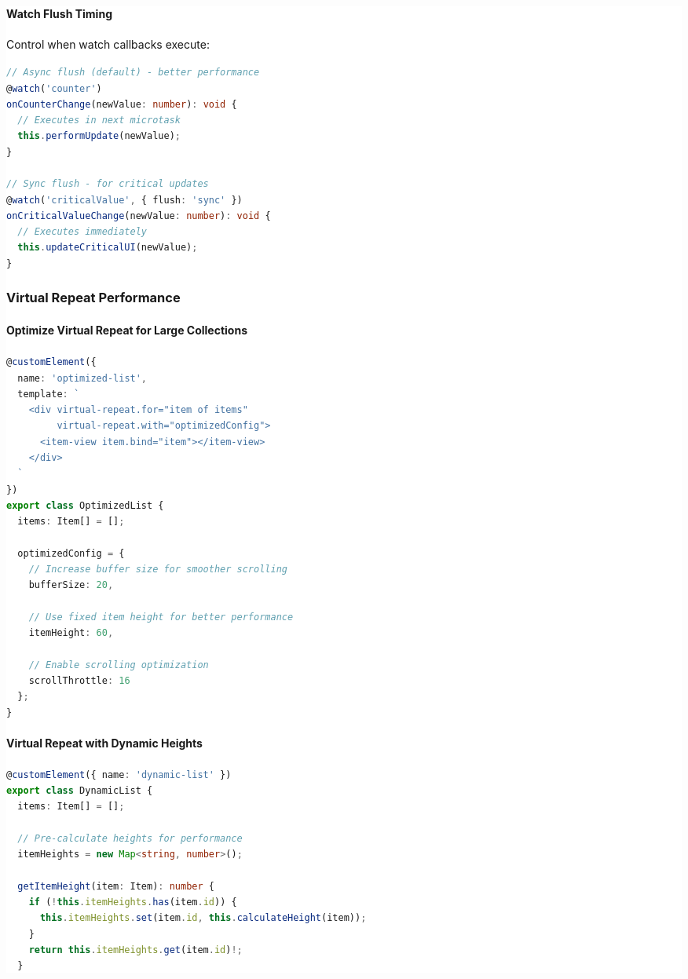 #### Watch Flush Timing

Control when watch callbacks execute:

```typescript
// Async flush (default) - better performance
@watch('counter')
onCounterChange(newValue: number): void {
  // Executes in next microtask
  this.performUpdate(newValue);
}

// Sync flush - for critical updates
@watch('criticalValue', { flush: 'sync' })
onCriticalValueChange(newValue: number): void {
  // Executes immediately
  this.updateCriticalUI(newValue);
}
```

### Virtual Repeat Performance

#### Optimize Virtual Repeat for Large Collections

```typescript
@customElement({
  name: 'optimized-list',
  template: `
    <div virtual-repeat.for="item of items" 
         virtual-repeat.with="optimizedConfig">
      <item-view item.bind="item"></item-view>
    </div>
  `
})
export class OptimizedList {
  items: Item[] = [];
  
  optimizedConfig = {
    // Increase buffer size for smoother scrolling
    bufferSize: 20,
    
    // Use fixed item height for better performance
    itemHeight: 60,
    
    // Enable scrolling optimization
    scrollThrottle: 16
  };
}
```

#### Virtual Repeat with Dynamic Heights

```typescript
@customElement({ name: 'dynamic-list' })
export class DynamicList {
  items: Item[] = [];
  
  // Pre-calculate heights for performance
  itemHeights = new Map<string, number>();
  
  getItemHeight(item: Item): number {
    if (!this.itemHeights.has(item.id)) {
      this.itemHeights.set(item.id, this.calculateHeight(item));
    }
    return this.itemHeights.get(item.id)!;
  }
```